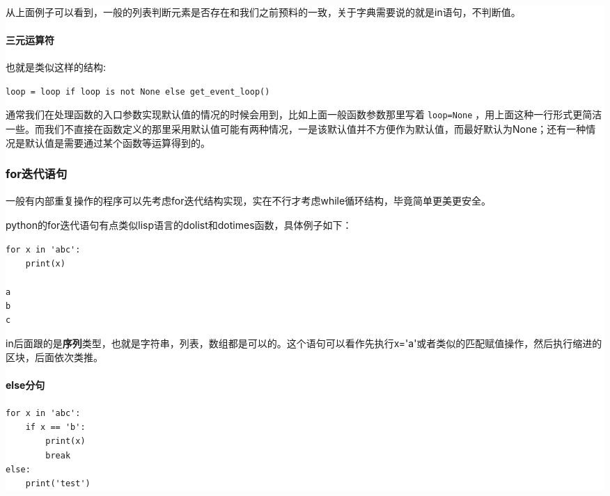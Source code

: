 从上面例子可以看到，一般的列表判断元素是否存在和我们之前预料的一致，关于字典需要说的就是in语句，不判断值。

#### 三元运算符

也就是类似这样的结构:

```
loop = loop if loop is not None else get_event_loop()
```

通常我们在处理函数的入口参数实现默认值的情况的时候会用到，比如上面一般函数参数那里写着 `loop=None` ，用上面这种一行形式更简洁一些。而我们不直接在函数定义的那里采用默认值可能有两种情况，一是该默认值并不方便作为默认值，而最好默认为None；还有一种情况是默认值是需要通过某个函数等运算得到的。


### for迭代语句

一般有内部重复操作的程序可以先考虑for迭代结构实现，实在不行才考虑while循环结构，毕竟简单更美更安全。

python的for迭代语句有点类似lisp语言的dolist和dotimes函数，具体例子如下：

    for x in 'abc':
        print(x)
    
    a
    b
    c

in后面跟的是**序列**类型，也就是字符串，列表，数组都是可以的。这个语句可以看作先执行x='a'或者类似的匹配赋值操作，然后执行缩进的区块，后面依次类推。

#### else分句

    for x in 'abc':
        if x == 'b':
            print(x)
            break
    else:
        print('test')

